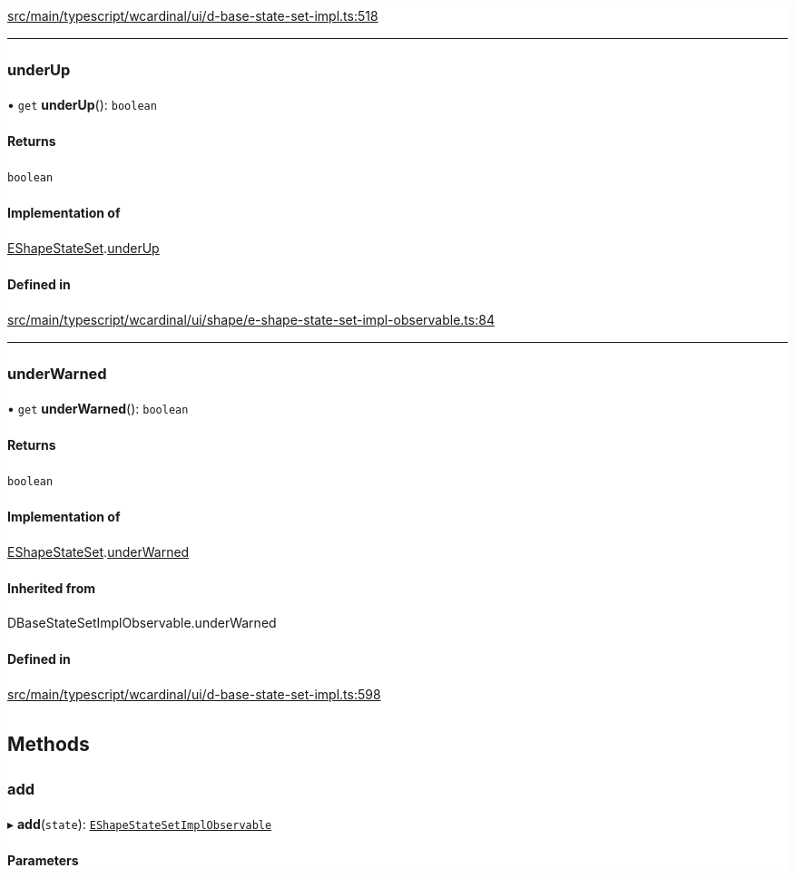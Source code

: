 [src/main/typescript/wcardinal/ui/d-base-state-set-impl.ts:518](https://github.com/winter-cardinal/winter-cardinal-ui/blob/v0.155.0/src/main/typescript/wcardinal/ui/d-base-state-set-impl.ts#L518)

___

### underUp

• `get` **underUp**(): `boolean`

#### Returns

`boolean`

#### Implementation of

[EShapeStateSet](../interfaces/EShapeStateSet.md).[underUp](../interfaces/EShapeStateSet.md#underup)

#### Defined in

[src/main/typescript/wcardinal/ui/shape/e-shape-state-set-impl-observable.ts:84](https://github.com/winter-cardinal/winter-cardinal-ui/blob/v0.155.0/src/main/typescript/wcardinal/ui/shape/e-shape-state-set-impl-observable.ts#L84)

___

### underWarned

• `get` **underWarned**(): `boolean`

#### Returns

`boolean`

#### Implementation of

[EShapeStateSet](../interfaces/EShapeStateSet.md).[underWarned](../interfaces/EShapeStateSet.md#underwarned)

#### Inherited from

DBaseStateSetImplObservable.underWarned

#### Defined in

[src/main/typescript/wcardinal/ui/d-base-state-set-impl.ts:598](https://github.com/winter-cardinal/winter-cardinal-ui/blob/v0.155.0/src/main/typescript/wcardinal/ui/d-base-state-set-impl.ts#L598)

## Methods

### add

▸ **add**(`state`): [`EShapeStateSetImplObservable`](EShapeStateSetImplObservable.md)

#### Parameters
